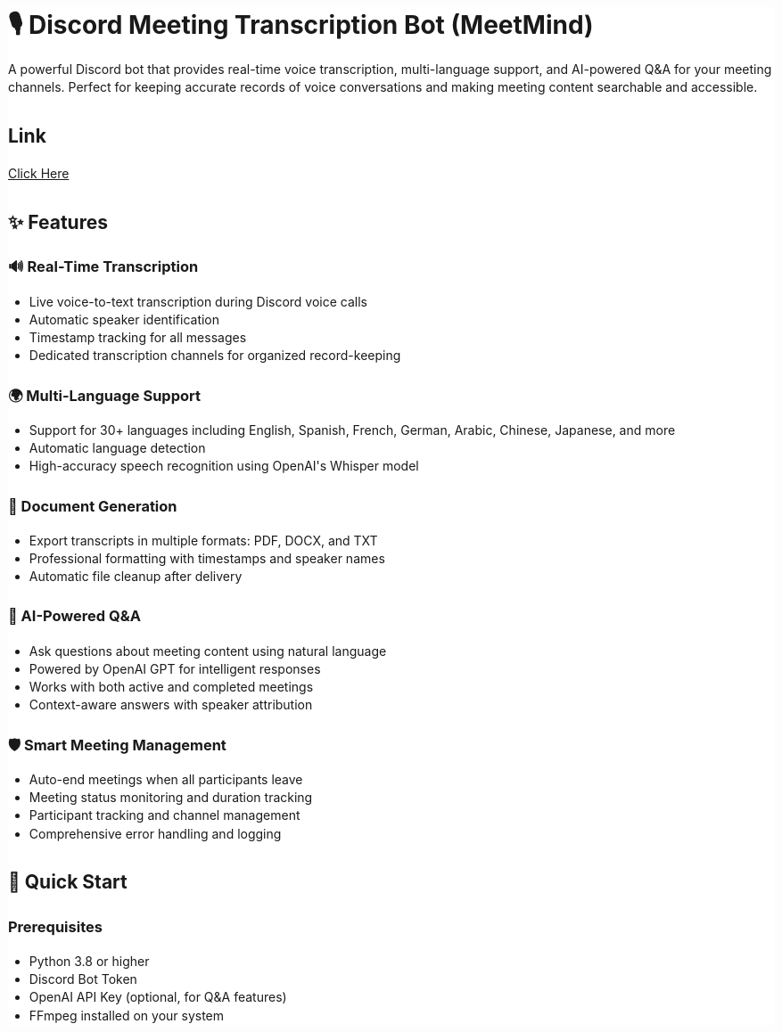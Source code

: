 # 🎙️ Discord Meeting Transcription Bot (MeetMind)

A powerful Discord bot that provides real-time voice transcription, multi-language support, and AI-powered Q&A for your meeting channels. Perfect for keeping accurate records of voice conversations and making meeting content searchable and accessible.

## Link
[Click Here](https://meetmind.xyz/)
## ✨ Features

### 🔊 Real-Time Transcription
- Live voice-to-text transcription during Discord voice calls
- Automatic speaker identification
- Timestamp tracking for all messages
- Dedicated transcription channels for organized record-keeping

### 🌍 Multi-Language Support
- Support for 30+ languages including English, Spanish, French, German, Arabic, Chinese, Japanese, and more
- Automatic language detection
- High-accuracy speech recognition using OpenAI's Whisper model

### 📄 Document Generation
- Export transcripts in multiple formats: PDF, DOCX, and TXT
- Professional formatting with timestamps and speaker names
- Automatic file cleanup after delivery

### 🤖 AI-Powered Q&A
- Ask questions about meeting content using natural language
- Powered by OpenAI GPT for intelligent responses
- Works with both active and completed meetings
- Context-aware answers with speaker attribution

### 🛡️ Smart Meeting Management
- Auto-end meetings when all participants leave
- Meeting status monitoring and duration tracking
- Participant tracking and channel management
- Comprehensive error handling and logging

## 🚀 Quick Start

### Prerequisites
- Python 3.8 or higher
- Discord Bot Token
- OpenAI API Key (optional, for Q&A features)
- FFmpeg installed on your system
